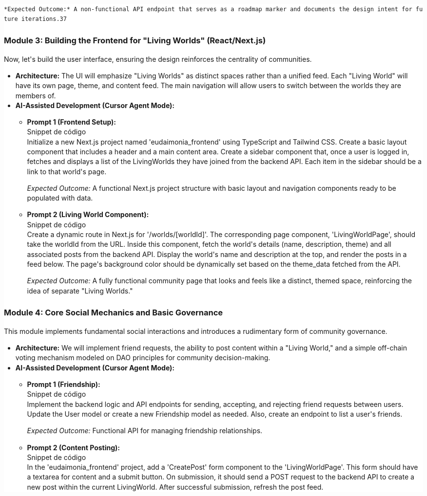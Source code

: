     *Expected Outcome:* A non-functional API endpoint that serves as a roadmap marker and documents the design intent for future iterations.37

### **Module 3: Building the Frontend for "Living Worlds" (React/Next.js)**

Now, let's build the user interface, ensuring the design reinforces the centrality of communities.

* **Architecture:** The UI will emphasize "Living Worlds" as distinct spaces rather than a unified feed. Each "Living World" will have its own page, theme, and content feed. The main navigation will allow users to switch between the worlds they are members of.  
* **AI-Assisted Development (Cursor Agent Mode):**  
  * **Prompt 1 (Frontend Setup):**  
    Snippet de código  
    Initialize a new Next.js project named 'eudaimonia\_frontend' using TypeScript and Tailwind CSS. Create a basic layout component that includes a header and a main content area. Create a sidebar component that, once a user is logged in, fetches and displays a list of the LivingWorlds they have joined from the backend API. Each item in the sidebar should be a link to that world's page.

    *Expected Outcome:* A functional Next.js project structure with basic layout and navigation components ready to be populated with data.  
  * **Prompt 2 (Living World Component):**  
    Snippet de código  
    Create a dynamic route in Next.js for '/worlds/\[worldId\]'. The corresponding page component, 'LivingWorldPage', should take the worldId from the URL. Inside this component, fetch the world's details (name, description, theme) and all associated posts from the backend API. Display the world's name and description at the top, and render the posts in a feed below. The page's background color should be dynamically set based on the theme\_data fetched from the API.

    *Expected Outcome:* A fully functional community page that looks and feels like a distinct, themed space, reinforcing the idea of separate "Living Worlds."

### **Module 4: Core Social Mechanics and Basic Governance**

This module implements fundamental social interactions and introduces a rudimentary form of community governance.

* **Architecture:** We will implement friend requests, the ability to post content within a "Living World," and a simple off-chain voting mechanism modeled on DAO principles for community decision-making.  
* **AI-Assisted Development (Cursor Agent Mode):**  
  * **Prompt 1 (Friendship):**  
    Snippet de código  
    Implement the backend logic and API endpoints for sending, accepting, and rejecting friend requests between users. Update the User model or create a new Friendship model as needed. Also, create an endpoint to list a user's friends.

    *Expected Outcome:* Functional API for managing friendship relationships.  
  * **Prompt 2 (Content Posting):**  
    Snippet de código  
    In the 'eudaimonia\_frontend' project, add a 'CreatePost' form component to the 'LivingWorldPage'. This form should have a textarea for content and a submit button. On submission, it should send a POST request to the backend API to create a new post within the current LivingWorld. After successful submission, refresh the post feed.
